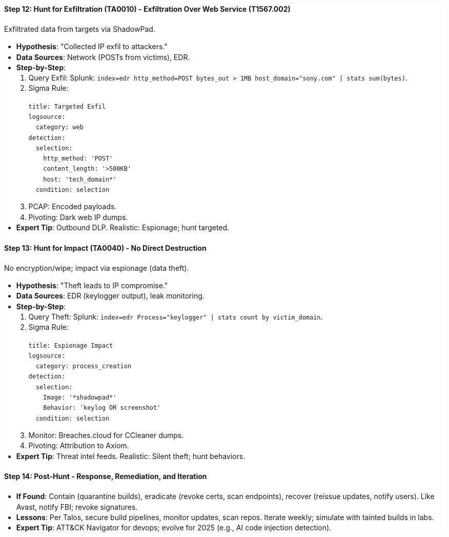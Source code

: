 #### Step 12: Hunt for Exfiltration (TA0010) - Exfiltration Over Web Service (T1567.002)
Exfiltrated data from targets via ShadowPad.
- **Hypothesis**: "Collected IP exfil to attackers."
- **Data Sources**: Network (POSTs from victims), EDR.
- **Step-by-Step**:
  1. Query Exfil: Splunk: `index=edr http_method=POST bytes_out > 1MB host_domain="sony.com" | stats sum(bytes)`.
  2. Sigma Rule:
     ```
     title: Targeted Exfil
     logsource:
       category: web
     detection:
       selection:
         http_method: 'POST'
         content_length: '>500KB'
         host: 'tech_domain*'
       condition: selection
     ```
  3. PCAP: Encoded payloads.
  4. Pivoting: Dark web IP dumps.
- **Expert Tip**: Outbound DLP. Realistic: Espionage; hunt targeted.

#### Step 13: Hunt for Impact (TA0040) - No Direct Destruction
No encryption/wipe; impact via espionage (data theft).
- **Hypothesis**: "Theft leads to IP compromise."
- **Data Sources**: EDR (keylogger output), leak monitoring.
- **Step-by-Step**:
  1. Query Theft: Splunk: `index=edr Process="keylogger" | stats count by victim_domain`.
  2. Sigma Rule:
     ```
     title: Espionage Impact
     logsource:
       category: process_creation
     detection:
       selection:
         Image: '*shadowpad*'
         Behavior: 'keylog OR screenshot'
       condition: selection
     ```
  3. Monitor: Breaches.cloud for CCleaner dumps.
  4. Pivoting: Attribution to Axiom.
- **Expert Tip**: Threat intel feeds. Realistic: Silent theft; hunt behaviors.

#### Step 14: Post-Hunt - Response, Remediation, and Iteration
- **If Found**: Contain (quarantine builds), eradicate (revoke certs, scan endpoints), recover (reissue updates, notify users). Like Avast, notify FBI; revoke signatures.
- **Lessons**: Per Talos, secure build pipelines, monitor updates, scan repos. Iterate weekly; simulate with tainted builds in labs.
- **Expert Tip**: ATT&CK Navigator for devops; evolve for 2025 (e.g., AI code injection detection).
